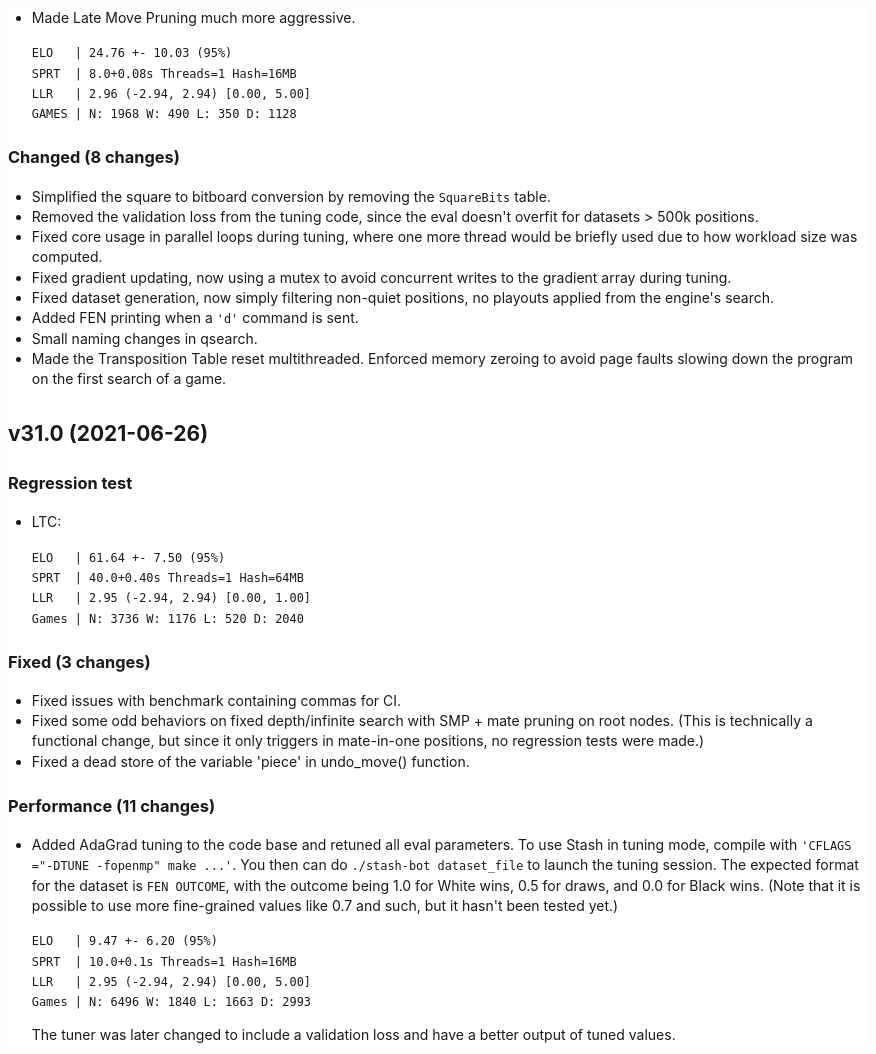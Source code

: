 - Made Late Move Pruning much more aggressive.
  ```
  ELO   | 24.76 +- 10.03 (95%)
  SPRT  | 8.0+0.08s Threads=1 Hash=16MB
  LLR   | 2.96 (-2.94, 2.94) [0.00, 5.00]
  GAMES | N: 1968 W: 490 L: 350 D: 1128
  ```

### Changed (8 changes)

- Simplified the square to bitboard conversion by removing the `SquareBits`
  table.
- Removed the validation loss from the tuning code, since the eval doesn't
  overfit for datasets > 500k positions.
- Fixed core usage in parallel loops during tuning, where one more thread would
  be briefly used due to how workload size was computed.
- Fixed gradient updating, now using a mutex to avoid concurrent writes to the
  gradient array during tuning.
- Fixed dataset generation, now simply filtering non-quiet positions, no
  playouts applied from the engine's search.
- Added FEN printing when a `'d'` command is sent.
- Small naming changes in qsearch.
- Made the Transposition Table reset multithreaded. Enforced memory zeroing to
  avoid page faults slowing down the program on the first search of a game.

## v31.0 (2021-06-26)

### Regression test

- LTC:
  ```
  ELO   | 61.64 +- 7.50 (95%)
  SPRT  | 40.0+0.40s Threads=1 Hash=64MB
  LLR   | 2.95 (-2.94, 2.94) [0.00, 1.00]
  Games | N: 3736 W: 1176 L: 520 D: 2040
  ```

### Fixed (3 changes)

- Fixed issues with benchmark containing commas for CI.
- Fixed some odd behaviors on fixed depth/infinite search with SMP + mate
  pruning on root nodes. (This is technically a functional change, but since
  it only triggers in mate-in-one positions, no regression tests were made.)
- Fixed a dead store of the variable 'piece' in undo_move() function.

### Performance (11 changes)

- Added AdaGrad tuning to the code base and retuned all eval parameters. To use
  Stash in tuning mode, compile with `'CFLAGS="-DTUNE -fopenmp" make ...'`. You
  then can do `./stash-bot dataset_file` to launch the tuning session. The
  expected format for the dataset is `FEN OUTCOME`, with the outcome being 1.0
  for White wins, 0.5 for draws, and 0.0 for Black wins. (Note that it is
  possible to use more fine-grained values like 0.7 and such, but it hasn't
  been tested yet.)
  ```
  ELO   | 9.47 +- 6.20 (95%)
  SPRT  | 10.0+0.1s Threads=1 Hash=16MB
  LLR   | 2.95 (-2.94, 2.94) [0.00, 5.00]
  Games | N: 6496 W: 1840 L: 1663 D: 2993
  ```
  The tuner was later changed to include a validation loss and have a better
  output of tuned values.
